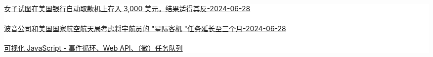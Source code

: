 <a target=_blank rel=nofollow href="https://www.dailydot.com/news/bank-of-america-deposit-3000-dollars/" >女子试图在美国银行自动取款机上存入 3,000 美元。结果适得其反-2024-06-28</a><br/><br/><a target=_blank rel=nofollow href="https://www.cnn.com/2024/06/28/science/nasa-boeing-starliner-mission-90-days-scn/index.html" >波音公司和美国国家航空航天局考虑将宇航员的 "星际客机 "任务延长至三个月-2024-06-28</a><br/><br/><a target=_blank rel=nofollow href="https://www.youtube.com/watch?v=eiC58R16hb8" >可视化 JavaScript - 事件循环、Web API、（微）任务队列